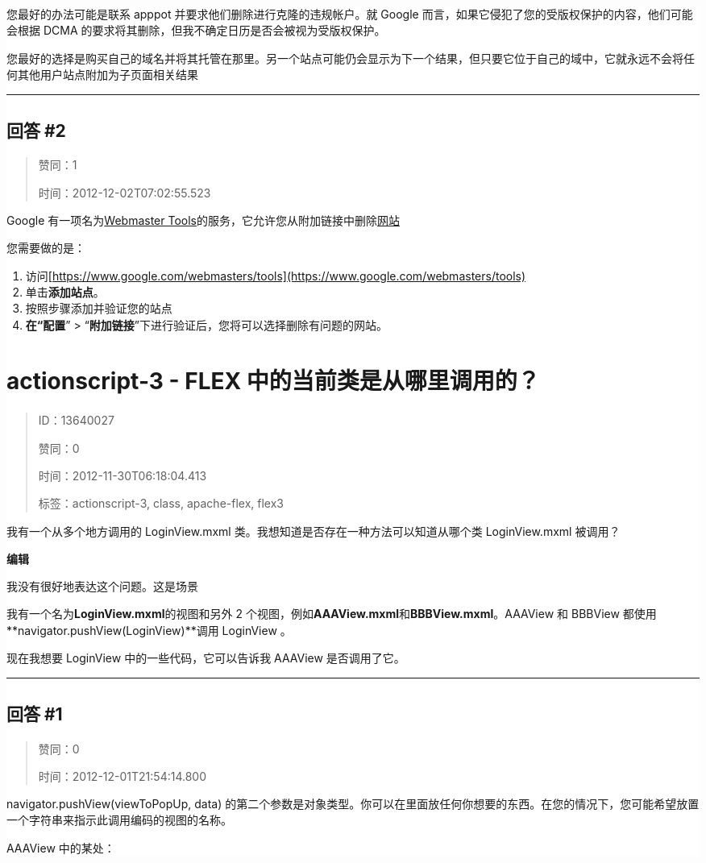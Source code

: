 您最好的办法可能是联系 apppot 并要求他们删除进行克隆的违规帐户。就 Google 而言，如果它侵犯了您的受版权保护的内容，他们可能会根据 DCMA 的要求将其删除，但我不确定日历是否会被视为受版权保护。

您最好的选择是购买自己的域名并将其托管在那里。另一个站点可能仍会显示为下一个结果，但只要它位于自己的域中，它就永远不会将任何其他用户站点附加为子页面相关结果

* * *

## 回答 #2

> 赞同：1
> 
> 时间：2012-12-02T07:02:55.523

Google 有一项名为[Webmaster Tools](https://www.google.com/webmasters/tools)的服务，它允许您从附加链接中删除[网站](https://support.google.com/webmasters/bin/answer.py?hl=en&answer=47334)

您需要做的是：

1.  访问[https://www.google.com/webmasters/tools](https://www.google.com/webmasters/tools)
2.  单击**添加站点**。
3.  按照步骤添加并验证您的站点
4.  **在“配置**” > “**附加链接**”下进行验证后，您将可以选择删除有问题的网站。

# actionscript-3 - FLEX 中的当前类是从哪里调用的？

> ID：13640027
> 
> 赞同：0
> 
> 时间：2012-11-30T06:18:04.413
> 
> 标签：actionscript-3, class, apache-flex, flex3

我有一个从多个地方调用的 LoginView.mxml 类。我想知道是否存在一种方法可以知道从哪个类 LoginView.mxml 被调用？

**编辑**

我没有很好地表达这个问题。这是场景

我有一个名为**LoginView.mxml**的视图和另外 2 个视图，例如**AAAView.mxml**和**BBBView.mxml**。AAAView 和 BBBView 都使用**navigator.pushView(LoginView)**调用 LoginView 。

现在我想要 LoginView 中的一些代码，它可以告诉我 AAAView 是否调用了它。

* * *

## 回答 #1

> 赞同：0
> 
> 时间：2012-12-01T21:54:14.800

navigator.pushView(viewToPopUp, data) 的第二个参数是对象类型。你可以在里面放任何你想要的东西。在您的情况下，您可能希望放置一个字符串来指示此调用编码的视图的名称。

AAAView 中的某处：
